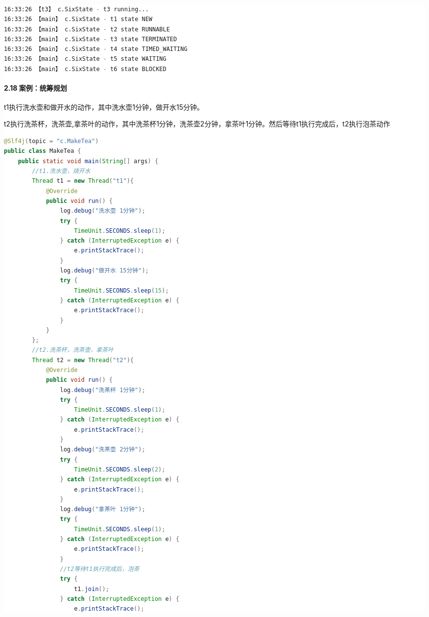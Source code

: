 
```bash
16:33:26 【t3】 c.SixState - t3 running...
16:33:26 【main】 c.SixState - t1 state NEW
16:33:26 【main】 c.SixState - t2 state RUNNABLE
16:33:26 【main】 c.SixState - t3 state TERMINATED
16:33:26 【main】 c.SixState - t4 state TIMED_WAITING
16:33:26 【main】 c.SixState - t5 state WAITING
16:33:26 【main】 c.SixState - t6 state BLOCKED
```

#### 2.18 案例：统筹规划

t1执行洗水壶和做开水的动作，其中洗水壶1分钟，做开水15分钟。

t2执行洗茶杯，洗茶壶,拿茶叶的动作，其中洗茶杯1分钟，洗茶壶2分钟，拿茶叶1分钟。然后等待t1执行完成后，t2执行泡茶动作

```java
@Slf4j(topic = "c.MakeTea")
public class MakeTea {
    public static void main(String[] args) {
        //t1.洗水壶，烧开水
        Thread t1 = new Thread("t1"){
            @Override
            public void run() {
                log.debug("洗水壶 1分钟");
                try {
                    TimeUnit.SECONDS.sleep(1);
                } catch (InterruptedException e) {
                    e.printStackTrace();
                }
                log.debug("做开水 15分钟");
                try {
                    TimeUnit.SECONDS.sleep(15);
                } catch (InterruptedException e) {
                    e.printStackTrace();
                }
            }
        };
        //t2.洗茶杯，洗茶壶，拿茶叶
        Thread t2 = new Thread("t2"){
            @Override
            public void run() {
                log.debug("洗茶杯 1分钟");
                try {
                    TimeUnit.SECONDS.sleep(1);
                } catch (InterruptedException e) {
                    e.printStackTrace();
                }
                log.debug("洗茶壶 2分钟");
                try {
                    TimeUnit.SECONDS.sleep(2);
                } catch (InterruptedException e) {
                    e.printStackTrace();
                }
                log.debug("拿茶叶 1分钟");
                try {
                    TimeUnit.SECONDS.sleep(1);
                } catch (InterruptedException e) {
                    e.printStackTrace();
                }
                //t2等待t1执行完成后，泡茶
                try {
                    t1.join();
                } catch (InterruptedException e) {
                    e.printStackTrace();
```